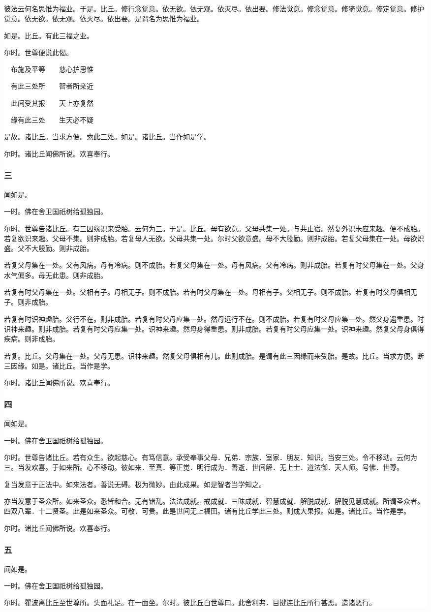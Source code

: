 彼法云何名思惟为福业。于是。比丘。修行念觉意。依无欲。依无观。依灭尽。依出要。修法觉意。修念觉意。修猗觉意。修定觉意。修护觉意。依无欲。依无观。依灭尽。依出要。是谓名为思惟为福业。

如是。比丘。有此三福之业。

尔时。世尊便说此偈。

　布施及平等　　慈心护思惟

　有此三处所　　智者所亲近

　此间受其报　　天上亦复然

　缘有此三处　　生天必不疑

是故。诸比丘。当求方便。索此三处。如是。诸比丘。当作如是学。

尔时。诸比丘闻佛所说。欢喜奉行。

### 三

闻如是。

一时。佛在舍卫国祇树给孤独园。

尔时。世尊告诸比丘。有三因缘识来受胎。云何为三。于是。比丘。母有欲意。父母共集一处。与共止宿。然复外识未应来趣。便不成胎。若复欲识来趣。父母不集。则非成胎。若复母人无欲。父母共集一处。尔时父欲意盛。母不大殷勤。则非成胎。若复父母集在一处。母欲炽盛。父不大殷勤。则非成胎。

若复父母集在一处。父有风病。母有冷病。则不成胎。若复父母集在一处。母有风病。父有冷病。则非成胎。若复有时父母集在一处。父身水气偏多。母无此患。则非成胎。

若复有时父母集在一处。父相有子。母相无子。则不成胎。若有时父母集在一处。母相有子。父相无子。则不成胎。若复有时父母俱相无子。则非成胎。

若复有时识神趣胎。父行不在。则非成胎。若复有时父母应集一处。然母远行不在。则不成胎。若复有时父母应集一处。然父身遇重患。时识神来趣。则非成胎。若复有时父母应集一处。识神来趣。然母身得重患。则非成胎。若复有时父母应集一处。识神来趣。然复父母身俱得疾病。则非成胎。

若复。比丘。父母集在一处。父母无患。识神来趣。然复父母俱相有儿。此则成胎。是谓有此三因缘而来受胎。是故。比丘。当求方便。断三因缘。如是。诸比丘。当作是学。

尔时。诸比丘闻佛所说。欢喜奉行。

### 四

闻如是。

一时。佛在舍卫国祇树给孤独园。

尔时。世尊告诸比丘。若有众生。欲起慈心。有笃信意。承受奉事父母．兄弟．宗族．室家．朋友．知识。当安三处。令不移动。云何为三。当发欢喜。于如来所。心不移动。彼如来．至真．等正觉．明行成为．善逝．世间解．无上士．道法御．天人师。号佛．世尊。

复当发意于正法中。如来法者。善说无碍。极为微妙。由此成果。如是智者当学知之。

亦当发意于圣众所。如来圣众。悉皆和合。无有错乱。法法成就。戒成就．三昧成就．智慧成就．解脱成就．解脱见慧成就。所谓圣众者。四双八辈．十二贤圣。此是如来圣众。可敬．可贵。此是世间无上福田。诸有比丘学此三处。则成大果报。如是。诸比丘。当作是学。

尔时。诸比丘闻佛所说。欢喜奉行。

### 五

闻如是。

一时。佛在舍卫国祇树给孤独园。

尔时。瞿波离比丘至世尊所。头面礼足。在一面坐。尔时。彼比丘白世尊曰。此舍利弗．目揵连比丘所行甚恶。造诸恶行。
